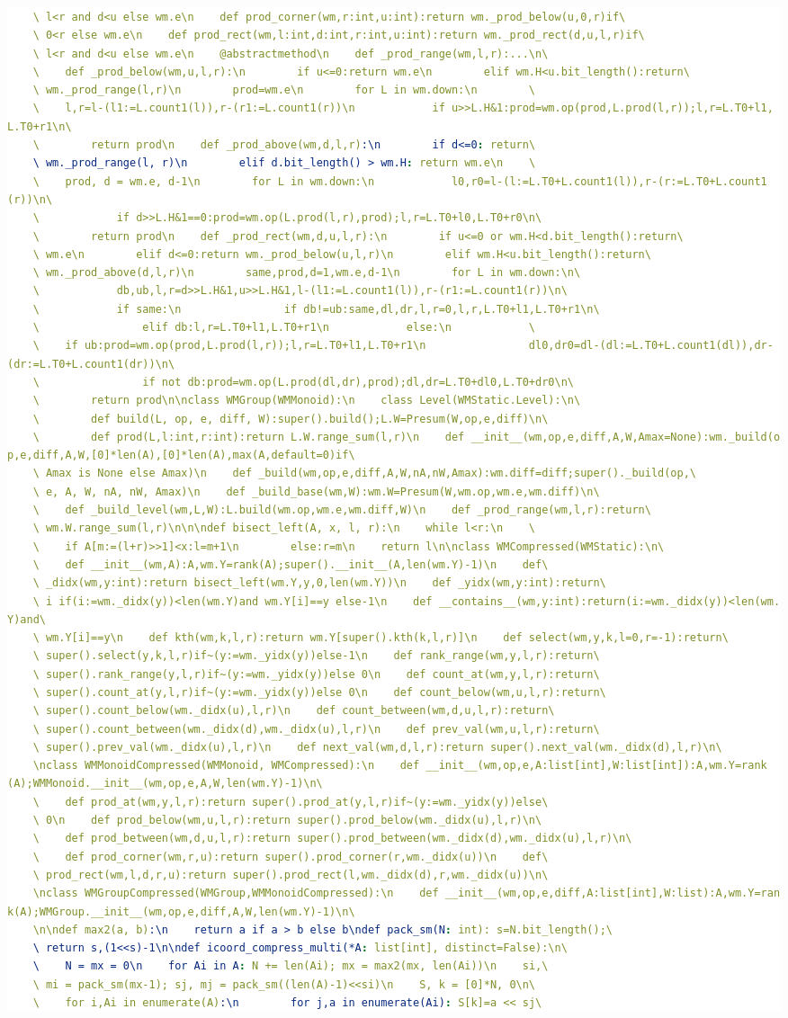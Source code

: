```yaml
    \ l<r and d<u else wm.e\n    def prod_corner(wm,r:int,u:int):return wm._prod_below(u,0,r)if\
    \ 0<r else wm.e\n    def prod_rect(wm,l:int,d:int,r:int,u:int):return wm._prod_rect(d,u,l,r)if\
    \ l<r and d<u else wm.e\n    @abstractmethod\n    def _prod_range(wm,l,r):...\n\
    \    def _prod_below(wm,u,l,r):\n        if u<=0:return wm.e\n        elif wm.H<u.bit_length():return\
    \ wm._prod_range(l,r)\n        prod=wm.e\n        for L in wm.down:\n        \
    \    l,r=l-(l1:=L.count1(l)),r-(r1:=L.count1(r))\n            if u>>L.H&1:prod=wm.op(prod,L.prod(l,r));l,r=L.T0+l1,L.T0+r1\n\
    \        return prod\n    def _prod_above(wm,d,l,r):\n        if d<=0: return\
    \ wm._prod_range(l, r)\n        elif d.bit_length() > wm.H: return wm.e\n    \
    \    prod, d = wm.e, d-1\n        for L in wm.down:\n            l0,r0=l-(l:=L.T0+L.count1(l)),r-(r:=L.T0+L.count1(r))\n\
    \            if d>>L.H&1==0:prod=wm.op(L.prod(l,r),prod);l,r=L.T0+l0,L.T0+r0\n\
    \        return prod\n    def _prod_rect(wm,d,u,l,r):\n        if u<=0 or wm.H<d.bit_length():return\
    \ wm.e\n        elif d<=0:return wm._prod_below(u,l,r)\n        elif wm.H<u.bit_length():return\
    \ wm._prod_above(d,l,r)\n        same,prod,d=1,wm.e,d-1\n        for L in wm.down:\n\
    \            db,ub,l,r=d>>L.H&1,u>>L.H&1,l-(l1:=L.count1(l)),r-(r1:=L.count1(r))\n\
    \            if same:\n                if db!=ub:same,dl,dr,l,r=0,l,r,L.T0+l1,L.T0+r1\n\
    \                elif db:l,r=L.T0+l1,L.T0+r1\n            else:\n            \
    \    if ub:prod=wm.op(prod,L.prod(l,r));l,r=L.T0+l1,L.T0+r1\n                dl0,dr0=dl-(dl:=L.T0+L.count1(dl)),dr-(dr:=L.T0+L.count1(dr))\n\
    \                if not db:prod=wm.op(L.prod(dl,dr),prod);dl,dr=L.T0+dl0,L.T0+dr0\n\
    \        return prod\n\nclass WMGroup(WMMonoid):\n    class Level(WMStatic.Level):\n\
    \        def build(L, op, e, diff, W):super().build();L.W=Presum(W,op,e,diff)\n\
    \        def prod(L,l:int,r:int):return L.W.range_sum(l,r)\n    def __init__(wm,op,e,diff,A,W,Amax=None):wm._build(op,e,diff,A,W,[0]*len(A),[0]*len(A),max(A,default=0)if\
    \ Amax is None else Amax)\n    def _build(wm,op,e,diff,A,W,nA,nW,Amax):wm.diff=diff;super()._build(op,\
    \ e, A, W, nA, nW, Amax)\n    def _build_base(wm,W):wm.W=Presum(W,wm.op,wm.e,wm.diff)\n\
    \    def _build_level(wm,L,W):L.build(wm.op,wm.e,wm.diff,W)\n    def _prod_range(wm,l,r):return\
    \ wm.W.range_sum(l,r)\n\n\ndef bisect_left(A, x, l, r):\n    while l<r:\n    \
    \    if A[m:=(l+r)>>1]<x:l=m+1\n        else:r=m\n    return l\n\nclass WMCompressed(WMStatic):\n\
    \    def __init__(wm,A):A,wm.Y=rank(A);super().__init__(A,len(wm.Y)-1)\n    def\
    \ _didx(wm,y:int):return bisect_left(wm.Y,y,0,len(wm.Y))\n    def _yidx(wm,y:int):return\
    \ i if(i:=wm._didx(y))<len(wm.Y)and wm.Y[i]==y else-1\n    def __contains__(wm,y:int):return(i:=wm._didx(y))<len(wm.Y)and\
    \ wm.Y[i]==y\n    def kth(wm,k,l,r):return wm.Y[super().kth(k,l,r)]\n    def select(wm,y,k,l=0,r=-1):return\
    \ super().select(y,k,l,r)if~(y:=wm._yidx(y))else-1\n    def rank_range(wm,y,l,r):return\
    \ super().rank_range(y,l,r)if~(y:=wm._yidx(y))else 0\n    def count_at(wm,y,l,r):return\
    \ super().count_at(y,l,r)if~(y:=wm._yidx(y))else 0\n    def count_below(wm,u,l,r):return\
    \ super().count_below(wm._didx(u),l,r)\n    def count_between(wm,d,u,l,r):return\
    \ super().count_between(wm._didx(d),wm._didx(u),l,r)\n    def prev_val(wm,u,l,r):return\
    \ super().prev_val(wm._didx(u),l,r)\n    def next_val(wm,d,l,r):return super().next_val(wm._didx(d),l,r)\n\
    \nclass WMMonoidCompressed(WMMonoid, WMCompressed):\n    def __init__(wm,op,e,A:list[int],W:list[int]):A,wm.Y=rank(A);WMMonoid.__init__(wm,op,e,A,W,len(wm.Y)-1)\n\
    \    def prod_at(wm,y,l,r):return super().prod_at(y,l,r)if~(y:=wm._yidx(y))else\
    \ 0\n    def prod_below(wm,u,l,r):return super().prod_below(wm._didx(u),l,r)\n\
    \    def prod_between(wm,d,u,l,r):return super().prod_between(wm._didx(d),wm._didx(u),l,r)\n\
    \    def prod_corner(wm,r,u):return super().prod_corner(r,wm._didx(u))\n    def\
    \ prod_rect(wm,l,d,r,u):return super().prod_rect(l,wm._didx(d),r,wm._didx(u))\n\
    \nclass WMGroupCompressed(WMGroup,WMMonoidCompressed):\n    def __init__(wm,op,e,diff,A:list[int],W:list):A,wm.Y=rank(A);WMGroup.__init__(wm,op,e,diff,A,W,len(wm.Y)-1)\n\
    \n\ndef max2(a, b):\n    return a if a > b else b\ndef pack_sm(N: int): s=N.bit_length();\
    \ return s,(1<<s)-1\n\ndef icoord_compress_multi(*A: list[int], distinct=False):\n\
    \    N = mx = 0\n    for Ai in A: N += len(Ai); mx = max2(mx, len(Ai))\n    si,\
    \ mi = pack_sm(mx-1); sj, mj = pack_sm((len(A)-1)<<si)\n    S, k = [0]*N, 0\n\
    \    for i,Ai in enumerate(A):\n        for j,a in enumerate(Ai): S[k]=a << sj\
```